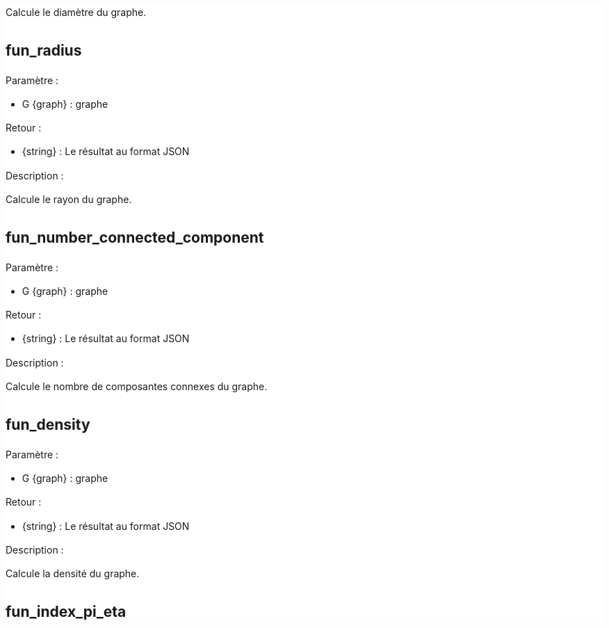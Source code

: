 Calcule le diamètre du graphe.



## fun_radius

Paramètre :


- G {graph} : graphe


Retour :


- {string} : Le résultat au format JSON


Description :

Calcule le rayon du graphe.



## fun_number_connected_component

Paramètre :


- G {graph} : graphe


Retour :


- {string} : Le résultat au format JSON


Description :

Calcule le nombre de composantes connexes du graphe.



## fun_density

Paramètre :


- G {graph} : graphe


Retour :


- {string} : Le résultat au format JSON


Description :

Calcule la densité du graphe.



## fun_index_pi_eta
